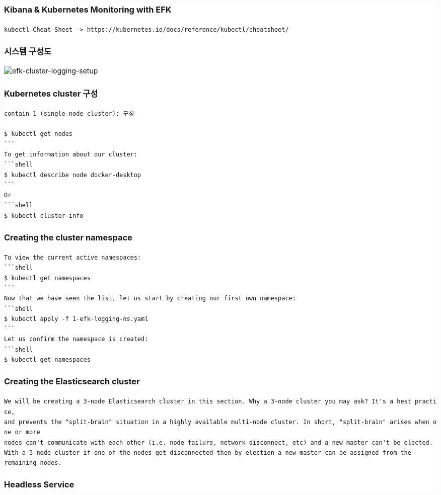 ### Kibana & Kubernetes Monitoring with EFK

    kubectl Cheat Sheet -> https://kubernetes.io/docs/reference/kubectl/cheatsheet/


### 시스템 구성도

![efk-cluster-logging-setup](https://user-images.githubusercontent.com/54794815/189737919-83db5f4e-8ef9-4312-a09a-b2a0886671d8.png)


### Kubernetes cluster 구성

    contain 1 (single-node cluster): 구성

    $ kubectl get nodes
    ```
    To get information about our cluster:
    ```shell
    $ kubectl describe node docker-desktop
    ```
    Or
    ```shell
    $ kubectl cluster-info

### Creating the cluster namespace


    To view the current active namespaces: 
    ```shell
    $ kubectl get namespaces
    ```
    Now that we have seen the list, let us start by creating our first own namespace:
    ```shell
    $ kubectl apply -f 1-efk-logging-ns.yaml
    ```
    Let us confirm the namespace is created:
    ```shell
    $ kubectl get namespaces
    
### Creating the Elasticsearch cluster


    We will be creating a 3-node Elasticsearch cluster in this section. Why a 3-node cluster you may ask? It's a best practice, 
    and prevents the "split-brain" situation in a highly available multi-node cluster. In short, "split-brain" arises when one or more
    nodes can't communicate with each other (i.e. node failure, network disconnect, etc) and a new master can't be elected. 
    With a 3-node cluster if one of the nodes get disconnected then by election a new master can be assigned from the
    remaining nodes.

### Headless Service
